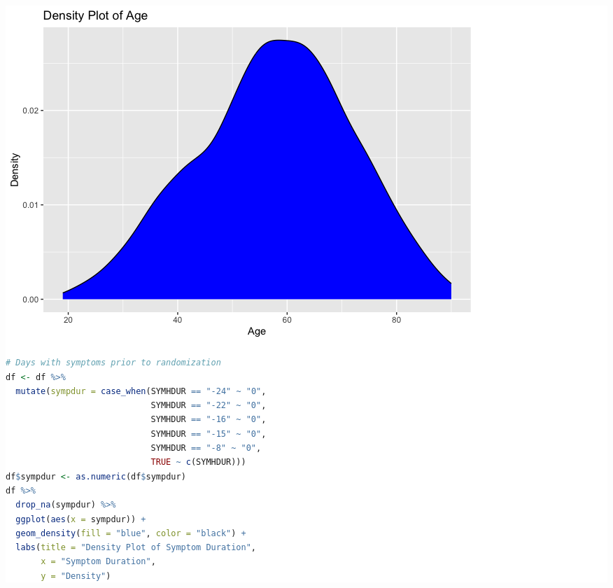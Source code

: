 ![](cov-barrier_files/figure-html/unnamed-chunk-3-1.png)

```r
# Days with symptoms prior to randomization
df <- df %>% 
  mutate(sympdur = case_when(SYMHDUR == "-24" ~ "0",
                             SYMHDUR == "-22" ~ "0",
                             SYMHDUR == "-16" ~ "0",
                             SYMHDUR == "-15" ~ "0",
                             SYMHDUR == "-8" ~ "0",
                             TRUE ~ c(SYMHDUR)))
df$sympdur <- as.numeric(df$sympdur)
df %>% 
  drop_na(sympdur) %>% 
  ggplot(aes(x = sympdur)) +
  geom_density(fill = "blue", color = "black") +
  labs(title = "Density Plot of Symptom Duration",
       x = "Symptom Duration",
       y = "Density")
```
